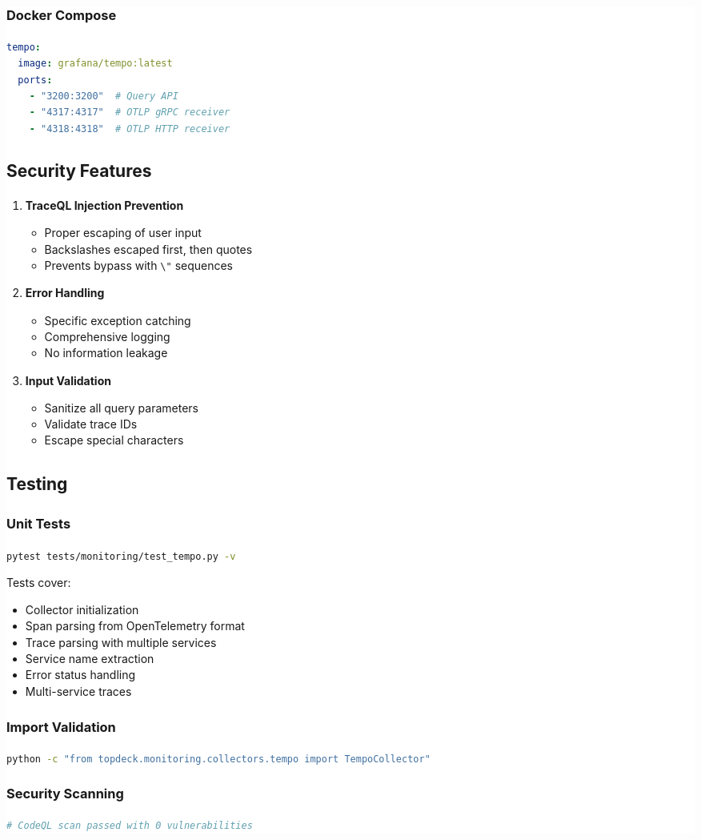 ### Docker Compose
```yaml
tempo:
  image: grafana/tempo:latest
  ports:
    - "3200:3200"  # Query API
    - "4317:4317"  # OTLP gRPC receiver
    - "4318:4318"  # OTLP HTTP receiver
```

## Security Features

1. **TraceQL Injection Prevention**
   - Proper escaping of user input
   - Backslashes escaped first, then quotes
   - Prevents bypass with `\"` sequences

2. **Error Handling**
   - Specific exception catching
   - Comprehensive logging
   - No information leakage

3. **Input Validation**
   - Sanitize all query parameters
   - Validate trace IDs
   - Escape special characters

## Testing

### Unit Tests
```bash
pytest tests/monitoring/test_tempo.py -v
```

Tests cover:
- Collector initialization
- Span parsing from OpenTelemetry format
- Trace parsing with multiple services
- Service name extraction
- Error status handling
- Multi-service traces

### Import Validation
```bash
python -c "from topdeck.monitoring.collectors.tempo import TempoCollector"
```

### Security Scanning
```bash
# CodeQL scan passed with 0 vulnerabilities
```
